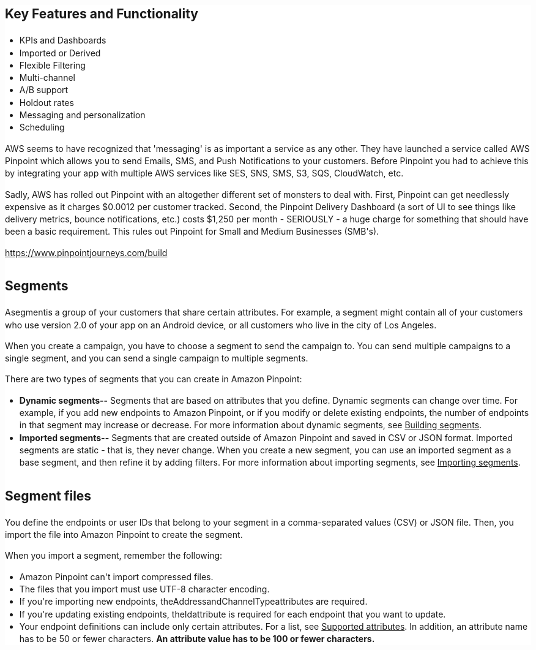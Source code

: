 ## Key Features and Functionality

- KPIs and Dashboards
- Imported or Derived
- Flexible Filtering
- Multi-channel
- A/B support
- Holdout rates
- Messaging and personalization
- Scheduling

AWS seems to have recognized that 'messaging' is as important a service as any other. They have launched a service called AWS Pinpoint which allows you to send Emails, SMS, and Push Notifications to your customers. Before Pinpoint you had to achieve this by integrating your app with multiple AWS services like SES, SNS, SMS, S3, SQS, CloudWatch, etc.

Sadly, AWS has rolled out Pinpoint with an altogether different set of monsters to deal with. First, Pinpoint can get needlessly expensive as it charges $0.0012 per customer tracked. Second, the Pinpoint Delivery Dashboard (a sort of UI to see things like delivery metrics, bounce notifications, etc.) costs $1,250 per month - SERIOUSLY - a huge charge for something that should have been a basic requirement. This rules out Pinpoint for Small and Medium Businesses (SMB's).

https://www.pinpointjourneys.com/build

## Segments

Asegmentis a group of your customers that share certain attributes. For example, a segment might contain all of your customers who use version 2.0 of your app on an Android device, or all customers who live in the city of Los Angeles.

When you create a campaign, you have to choose a segment to send the campaign to. You can send multiple campaigns to a single segment, and you can send a single campaign to multiple segments.

There are two types of segments that you can create in Amazon Pinpoint:

- **Dynamic segments--** Segments that are based on attributes that you define. Dynamic segments can change over time. For example, if you add new endpoints to Amazon Pinpoint, or if you modify or delete existing endpoints, the number of endpoints in that segment may increase or decrease. For more information about dynamic segments, see [Building segments](https://docs.aws.amazon.com/pinpoint/latest/userguide/segments-building.html).
- **Imported segments--** Segments that are created outside of Amazon Pinpoint and saved in CSV or JSON format. Imported segments are static - that is, they never change. When you create a new segment, you can use an imported segment as a base segment, and then refine it by adding filters. For more information about importing segments, see [Importing segments](https://docs.aws.amazon.com/pinpoint/latest/userguide/segments-importing.html).

## Segment files

You define the endpoints or user IDs that belong to your segment in a comma-separated values (CSV) or JSON file. Then, you import the file into Amazon Pinpoint to create the segment.

When you import a segment, remember the following:

- Amazon Pinpoint can't import compressed files.
- The files that you import must use UTF-8 character encoding.
- If you're importing new endpoints, theAddressandChannelTypeattributes are required.
- If you're updating existing endpoints, theIdattribute is required for each endpoint that you want to update.
- Your endpoint definitions can include only certain attributes. For a list, see [Supported attributes](https://docs.aws.amazon.com/pinpoint/latest/userguide/segments-importing.html#segments-importing-available-attributes). In addition, an attribute name has to be 50 or fewer characters. **An attribute value has to be 100 or fewer characters.**
